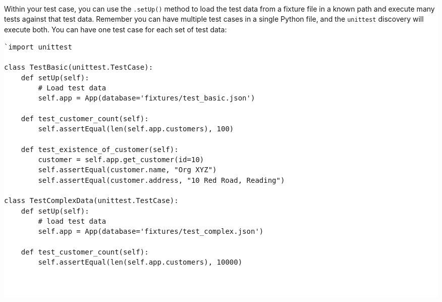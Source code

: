 </div>

Within your test case, you can use the `.setUp()` method to load the test data from a fixture file in a known path and execute many tests against that test data. Remember you can have multiple test cases in a single Python file, and the `unittest` discovery will execute both. You can have one test case for each set of test data:

<div class="highlight python">

<pre><span></span>`<span class="kn">import</span> <span class="nn">unittest</span>

<span class="k">class</span> <span class="nc">TestBasic</span><span class="p">(</span><span class="n">unittest</span><span class="o">.</span><span class="n">TestCase</span><span class="p">):</span>
    <span class="k">def</span> <span class="nf">setUp</span><span class="p">(</span><span class="bp">self</span><span class="p">):</span>
        <span class="c1"># Load test data</span>
        <span class="bp">self</span><span class="o">.</span><span class="n">app</span> <span class="o">=</span> <span class="n">App</span><span class="p">(</span><span class="n">database</span><span class="o">=</span><span class="s1">'fixtures/test_basic.json'</span><span class="p">)</span>

    <span class="k">def</span> <span class="nf">test_customer_count</span><span class="p">(</span><span class="bp">self</span><span class="p">):</span>
        <span class="bp">self</span><span class="o">.</span><span class="n">assertEqual</span><span class="p">(</span><span class="nb">len</span><span class="p">(</span><span class="bp">self</span><span class="o">.</span><span class="n">app</span><span class="o">.</span><span class="n">customers</span><span class="p">),</span> <span class="mi">100</span><span class="p">)</span>

    <span class="k">def</span> <span class="nf">test_existence_of_customer</span><span class="p">(</span><span class="bp">self</span><span class="p">):</span>
        <span class="n">customer</span> <span class="o">=</span> <span class="bp">self</span><span class="o">.</span><span class="n">app</span><span class="o">.</span><span class="n">get_customer</span><span class="p">(</span><span class="nb">id</span><span class="o">=</span><span class="mi">10</span><span class="p">)</span>
        <span class="bp">self</span><span class="o">.</span><span class="n">assertEqual</span><span class="p">(</span><span class="n">customer</span><span class="o">.</span><span class="n">name</span><span class="p">,</span> <span class="s2">"Org XYZ"</span><span class="p">)</span>
        <span class="bp">self</span><span class="o">.</span><span class="n">assertEqual</span><span class="p">(</span><span class="n">customer</span><span class="o">.</span><span class="n">address</span><span class="p">,</span> <span class="s2">"10 Red Road, Reading"</span><span class="p">)</span>

<span class="k">class</span> <span class="nc">TestComplexData</span><span class="p">(</span><span class="n">unittest</span><span class="o">.</span><span class="n">TestCase</span><span class="p">):</span>
    <span class="k">def</span> <span class="nf">setUp</span><span class="p">(</span><span class="bp">self</span><span class="p">):</span>
        <span class="c1"># load test data</span>
        <span class="bp">self</span><span class="o">.</span><span class="n">app</span> <span class="o">=</span> <span class="n">App</span><span class="p">(</span><span class="n">database</span><span class="o">=</span><span class="s1">'fixtures/test_complex.json'</span><span class="p">)</span>

    <span class="k">def</span> <span class="nf">test_customer_count</span><span class="p">(</span><span class="bp">self</span><span class="p">):</span>
        <span class="bp">self</span><span class="o">.</span><span class="n">assertEqual</span><span class="p">(</span><span class="nb">len</span><span class="p">(</span><span class="bp">self</span><span class="o">.</span><span class="n">app</span><span class="o">.</span><span class="n">customers</span><span class="p">),</span> <span class="mi">10000</span><span class="p">)</span>
